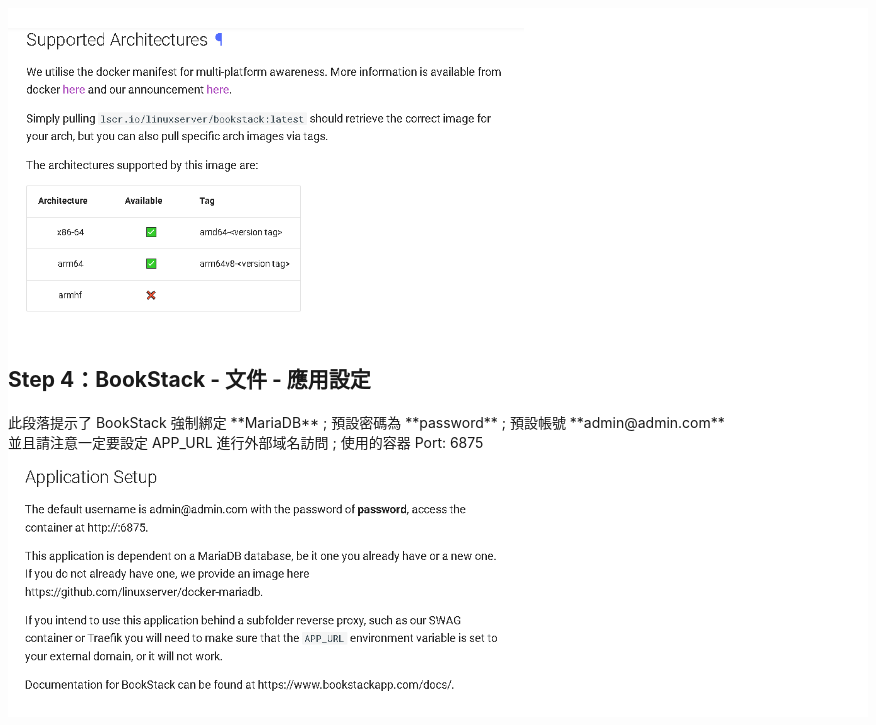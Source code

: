 <br/> <img src="/assets/image/Infomation/2025_07_26/012.png" alt="" width="60%" height="60%" />
<br/>


<h2>Step 4：BookStack - 文件 - 應用設定</h2>
此段落提示了 BookStack 強制綁定 **MariaDB** ; 預設密碼為 **password** ; 預設帳號 **admin@admin.com**
<br/>並且請注意一定要設定 APP_URL 進行外部域名訪問 ; 使用的容器 Port: 6875
<br/> <img src="/assets/image/Infomation/2025_07_26/013.png" alt="" width="60%" height="60%" />
<br/>
